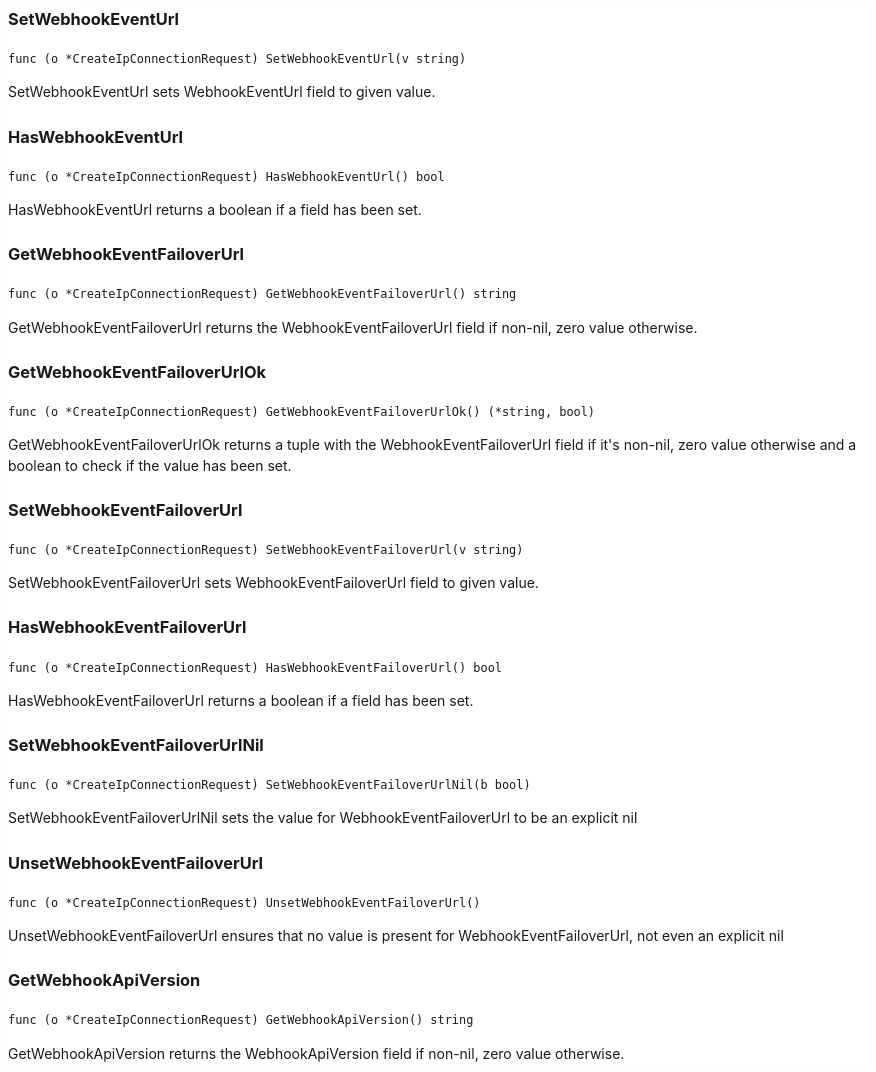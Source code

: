 ### SetWebhookEventUrl

`func (o *CreateIpConnectionRequest) SetWebhookEventUrl(v string)`

SetWebhookEventUrl sets WebhookEventUrl field to given value.

### HasWebhookEventUrl

`func (o *CreateIpConnectionRequest) HasWebhookEventUrl() bool`

HasWebhookEventUrl returns a boolean if a field has been set.

### GetWebhookEventFailoverUrl

`func (o *CreateIpConnectionRequest) GetWebhookEventFailoverUrl() string`

GetWebhookEventFailoverUrl returns the WebhookEventFailoverUrl field if non-nil, zero value otherwise.

### GetWebhookEventFailoverUrlOk

`func (o *CreateIpConnectionRequest) GetWebhookEventFailoverUrlOk() (*string, bool)`

GetWebhookEventFailoverUrlOk returns a tuple with the WebhookEventFailoverUrl field if it's non-nil, zero value otherwise
and a boolean to check if the value has been set.

### SetWebhookEventFailoverUrl

`func (o *CreateIpConnectionRequest) SetWebhookEventFailoverUrl(v string)`

SetWebhookEventFailoverUrl sets WebhookEventFailoverUrl field to given value.

### HasWebhookEventFailoverUrl

`func (o *CreateIpConnectionRequest) HasWebhookEventFailoverUrl() bool`

HasWebhookEventFailoverUrl returns a boolean if a field has been set.

### SetWebhookEventFailoverUrlNil

`func (o *CreateIpConnectionRequest) SetWebhookEventFailoverUrlNil(b bool)`

 SetWebhookEventFailoverUrlNil sets the value for WebhookEventFailoverUrl to be an explicit nil

### UnsetWebhookEventFailoverUrl
`func (o *CreateIpConnectionRequest) UnsetWebhookEventFailoverUrl()`

UnsetWebhookEventFailoverUrl ensures that no value is present for WebhookEventFailoverUrl, not even an explicit nil
### GetWebhookApiVersion

`func (o *CreateIpConnectionRequest) GetWebhookApiVersion() string`

GetWebhookApiVersion returns the WebhookApiVersion field if non-nil, zero value otherwise.
